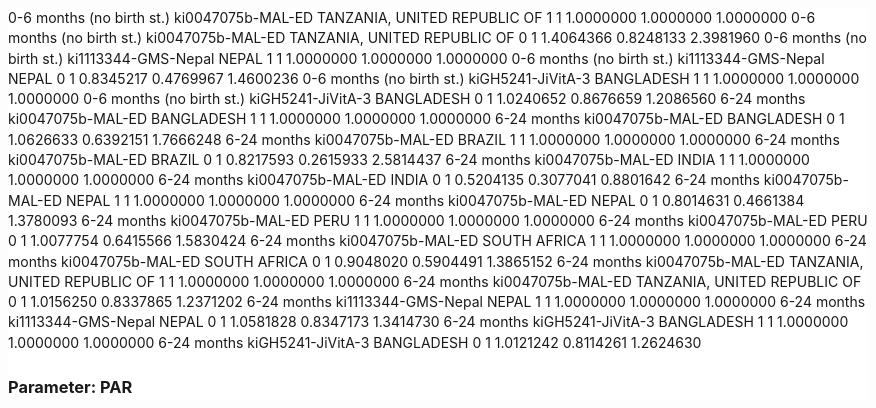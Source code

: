 0-6 months (no birth st.)    ki0047075b-MAL-ED     TANZANIA, UNITED REPUBLIC OF   1                    1                 1.0000000   1.0000000   1.0000000
0-6 months (no birth st.)    ki0047075b-MAL-ED     TANZANIA, UNITED REPUBLIC OF   0                    1                 1.4064366   0.8248133   2.3981960
0-6 months (no birth st.)    ki1113344-GMS-Nepal   NEPAL                          1                    1                 1.0000000   1.0000000   1.0000000
0-6 months (no birth st.)    ki1113344-GMS-Nepal   NEPAL                          0                    1                 0.8345217   0.4769967   1.4600236
0-6 months (no birth st.)    kiGH5241-JiVitA-3     BANGLADESH                     1                    1                 1.0000000   1.0000000   1.0000000
0-6 months (no birth st.)    kiGH5241-JiVitA-3     BANGLADESH                     0                    1                 1.0240652   0.8676659   1.2086560
6-24 months                  ki0047075b-MAL-ED     BANGLADESH                     1                    1                 1.0000000   1.0000000   1.0000000
6-24 months                  ki0047075b-MAL-ED     BANGLADESH                     0                    1                 1.0626633   0.6392151   1.7666248
6-24 months                  ki0047075b-MAL-ED     BRAZIL                         1                    1                 1.0000000   1.0000000   1.0000000
6-24 months                  ki0047075b-MAL-ED     BRAZIL                         0                    1                 0.8217593   0.2615933   2.5814437
6-24 months                  ki0047075b-MAL-ED     INDIA                          1                    1                 1.0000000   1.0000000   1.0000000
6-24 months                  ki0047075b-MAL-ED     INDIA                          0                    1                 0.5204135   0.3077041   0.8801642
6-24 months                  ki0047075b-MAL-ED     NEPAL                          1                    1                 1.0000000   1.0000000   1.0000000
6-24 months                  ki0047075b-MAL-ED     NEPAL                          0                    1                 0.8014631   0.4661384   1.3780093
6-24 months                  ki0047075b-MAL-ED     PERU                           1                    1                 1.0000000   1.0000000   1.0000000
6-24 months                  ki0047075b-MAL-ED     PERU                           0                    1                 1.0077754   0.6415566   1.5830424
6-24 months                  ki0047075b-MAL-ED     SOUTH AFRICA                   1                    1                 1.0000000   1.0000000   1.0000000
6-24 months                  ki0047075b-MAL-ED     SOUTH AFRICA                   0                    1                 0.9048020   0.5904491   1.3865152
6-24 months                  ki0047075b-MAL-ED     TANZANIA, UNITED REPUBLIC OF   1                    1                 1.0000000   1.0000000   1.0000000
6-24 months                  ki0047075b-MAL-ED     TANZANIA, UNITED REPUBLIC OF   0                    1                 1.0156250   0.8337865   1.2371202
6-24 months                  ki1113344-GMS-Nepal   NEPAL                          1                    1                 1.0000000   1.0000000   1.0000000
6-24 months                  ki1113344-GMS-Nepal   NEPAL                          0                    1                 1.0581828   0.8347173   1.3414730
6-24 months                  kiGH5241-JiVitA-3     BANGLADESH                     1                    1                 1.0000000   1.0000000   1.0000000
6-24 months                  kiGH5241-JiVitA-3     BANGLADESH                     0                    1                 1.0121242   0.8114261   1.2624630


### Parameter: PAR
